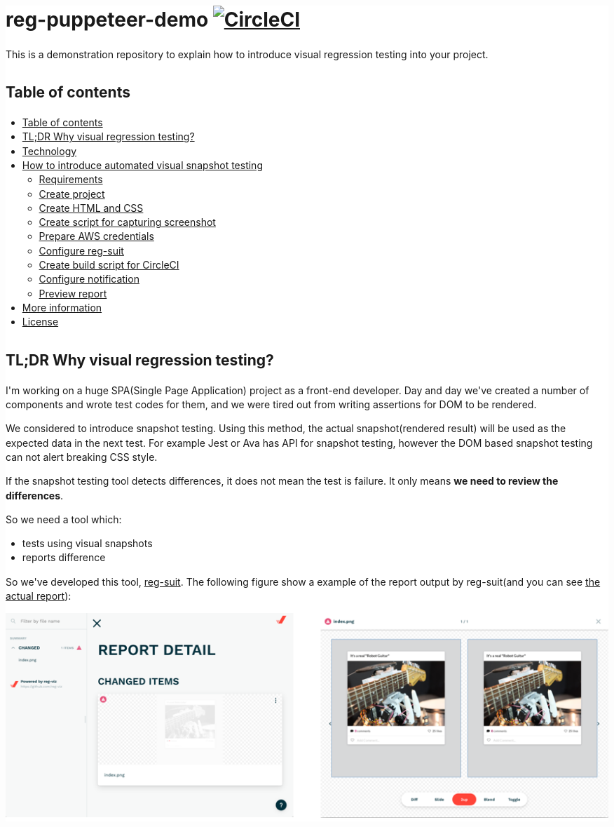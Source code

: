 # reg-puppeteer-demo [![CircleCI](https://circleci.com/gh/reg-viz/reg-puppeteer-demo.svg?style=svg)](https://circleci.com/gh/reg-viz/reg-puppeteer-demo)

This is a demonstration repository to explain how to introduce visual regression testing into your project.

## Table of contents
* [Table of contents](#table-of-contents)
* [TL;DR Why visual regression testing?](#tltr-why-visual-regression-testing)
* [Technology](#technology)
* [How to introduce automated visual snapshot testing](#how-to-introduce-automated-visual-snapshot-testing)
  + [Requirements](#requirements)
  + [Create project](#create-project)
  + [Create HTML and CSS](#create-html-and-css)
  + [Create script for capturing screenshot](#create-script-for-capturing-screenshot)
  + [Prepare AWS credentials](#prepare-aws-credentials)
  + [Configure reg-suit](#configure-reg-suit)
  + [Create build script for CircleCI](#create-build-script-for-circleci)
  + [Configure notification](#configure-notification)
  + [Preview report](#preview-report)
* [More information](#more-information)
* [License](#license)

## TL;DR Why visual regression testing?
I'm working on a huge SPA(Single Page Application) project as a front-end developer. Day and day we've created a number of components and wrote test codes for them, and we were tired out from writing assertions for DOM to be rendered.

We considered to introduce snapshot testing. Using this method, the actual snapshot(rendered result) will be used as the expected data in the next test. For example Jest or Ava has API for snapshot testing, however the DOM based snapshot testing can not alert breaking CSS style.

If the snapshot testing tool detects differences, it does not mean the test is failure. It only means **we need to review the differences**.

So we need a tool which:

- tests using visual snapshots 
- reports difference

So we've developed this tool, [reg-suit](https://reg-viz.github.io/reg-suit). The following figure show a example of the report output by reg-suit(and you can see [the actual report](https://github.com/reg-viz/reg-puppeteer-demo/pull/1#issuecomment-346730340)):

![report_example](docs/report_example.png)
